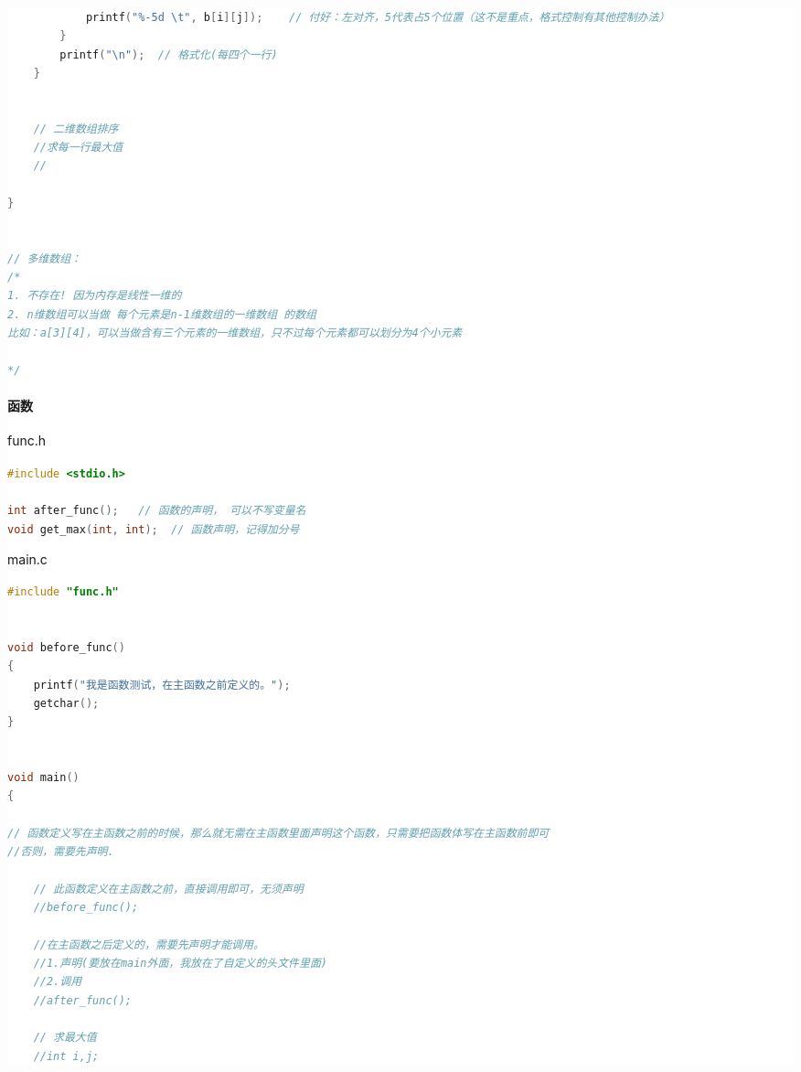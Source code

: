```c
			printf("%-5d \t", b[i][j]);    // 付好：左对齐，5代表占5个位置（这不是重点，格式控制有其他控制办法）
		}
		printf("\n");  // 格式化(每四个一行)
	}


	// 二维数组排序
	//求每一行最大值
	//

}


// 多维数组：
/*
1. 不存在! 因为内存是线性一维的
2. n维数组可以当做 每个元素是n-1维数组的一维数组 的数组
比如：a[3][4]，可以当做含有三个元素的一维数组，只不过每个元素都可以划分为4个小元素

*/


```



#### 函数

func.h

```c
#include <stdio.h>

int after_func();   // 函数的声明， 可以不写变量名
void get_max(int, int);  // 函数声明，记得加分号
```

main.c

```c
#include "func.h"


void before_func()
{
	printf("我是函数测试，在主函数之前定义的。");
	getchar();
}


void main()
{

// 函数定义写在主函数之前的时候，那么就无需在主函数里面声明这个函数，只需要把函数体写在主函数前即可
//否则，需要先声明.

	// 此函数定义在主函数之前，直接调用即可，无须声明
	//before_func();

	//在主函数之后定义的，需要先声明才能调用。
	//1.声明(要放在main外面，我放在了自定义的头文件里面)
	//2.调用
	//after_func();

	// 求最大值
	//int i,j;
```